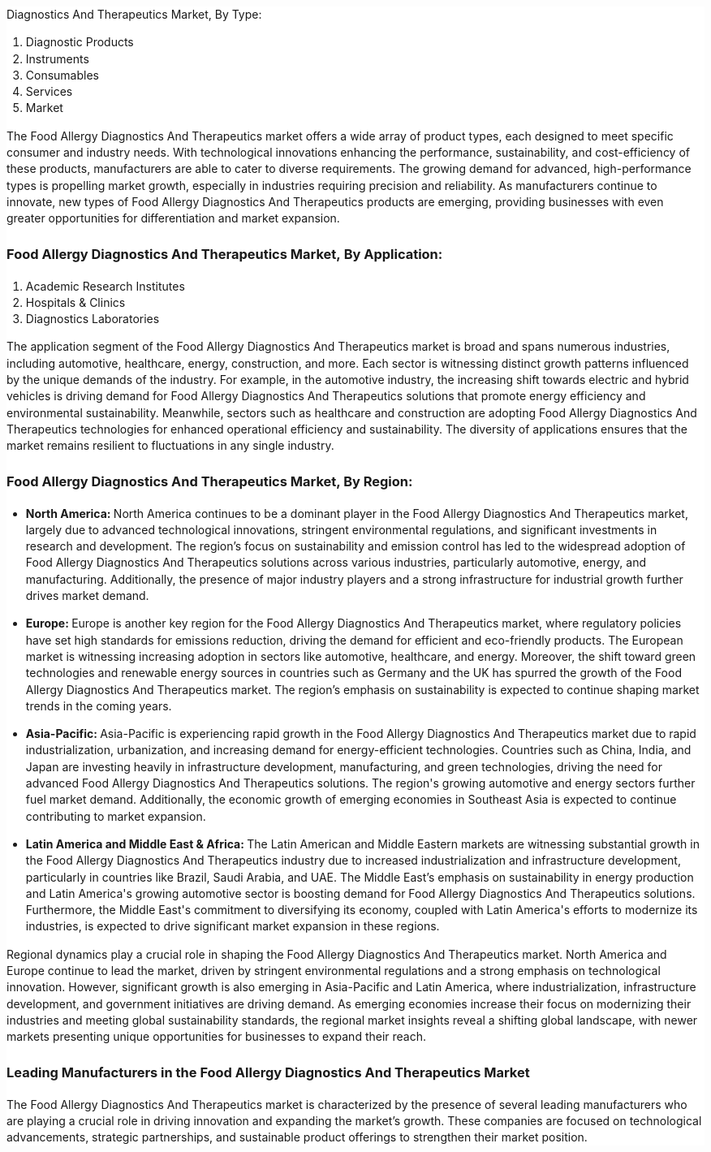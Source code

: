 Diagnostics And Therapeutics Market, By Type:<br /></strong></h3><ol><li>Diagnostic Products<li> Instruments<li> Consumables<li> Services<li> Market</li></ol><p>The Food Allergy Diagnostics And Therapeutics market offers a wide array of product types, each designed to meet specific consumer and industry needs. With technological innovations enhancing the performance, sustainability, and cost-efficiency of these products, manufacturers are able to cater to diverse requirements. The growing demand for advanced, high-performance types is propelling market growth, especially in industries requiring precision and reliability. As manufacturers continue to innovate, new types of Food Allergy Diagnostics And Therapeutics products are emerging, providing businesses with even greater opportunities for differentiation and market expansion.</p><h3>Food Allergy Diagnostics And Therapeutics Market,&nbsp;By Application:</h3><ol><li>Academic Research Institutes<li> Hospitals & Clinics<li> Diagnostics Laboratories</li></ol><p>The application segment of the Food Allergy Diagnostics And Therapeutics market is broad and spans numerous industries, including automotive, healthcare, energy, construction, and more. Each sector is witnessing distinct growth patterns influenced by the unique demands of the industry. For example, in the automotive industry, the increasing shift towards electric and hybrid vehicles is driving demand for Food Allergy Diagnostics And Therapeutics solutions that promote energy efficiency and environmental sustainability. Meanwhile, sectors such as healthcare and construction are adopting Food Allergy Diagnostics And Therapeutics technologies for enhanced operational efficiency and sustainability. The diversity of applications ensures that the market remains resilient to fluctuations in any single industry.</p><h3>Food Allergy Diagnostics And Therapeutics Market, By Region:</h3><ul><li><p><strong>North America:&nbsp;</strong>North America continues to be a dominant player in the Food Allergy Diagnostics And Therapeutics market, largely due to advanced technological innovations, stringent environmental regulations, and significant investments in research and development. The region&rsquo;s focus on sustainability and emission control has led to the widespread adoption of Food Allergy Diagnostics And Therapeutics solutions across various industries, particularly automotive, energy, and manufacturing. Additionally, the presence of major industry players and a strong infrastructure for industrial growth further drives market demand.</p></li><li><p><strong><strong>Europe:&nbsp;</strong></strong>Europe is another key region for the Food Allergy Diagnostics And Therapeutics market, where regulatory policies have set high standards for emissions reduction, driving the demand for efficient and eco-friendly products. The European market is witnessing increasing adoption in sectors like automotive, healthcare, and energy. Moreover, the shift toward green technologies and renewable energy sources in countries such as Germany and the UK has spurred the growth of the Food Allergy Diagnostics And Therapeutics market. The region&rsquo;s emphasis on sustainability is expected to continue shaping market trends in the coming years.</p></li><li><p><strong><strong>Asia-Pacific:&nbsp;</strong></strong>Asia-Pacific is experiencing rapid growth in the Food Allergy Diagnostics And Therapeutics market due to rapid industrialization, urbanization, and increasing demand for energy-efficient technologies. Countries such as China, India, and Japan are investing heavily in infrastructure development, manufacturing, and green technologies, driving the need for advanced Food Allergy Diagnostics And Therapeutics solutions. The region's growing automotive and energy sectors further fuel market demand. Additionally, the economic growth of emerging economies in Southeast Asia is expected to continue contributing to market expansion.</p></li><li><p><strong><strong>Latin America and Middle East &amp; Africa:&nbsp;</strong></strong>The Latin American and Middle Eastern markets are witnessing substantial growth in the Food Allergy Diagnostics And Therapeutics industry due to increased industrialization and infrastructure development, particularly in countries like Brazil, Saudi Arabia, and UAE. The Middle East&rsquo;s emphasis on sustainability in energy production and Latin America's growing automotive sector is boosting demand for Food Allergy Diagnostics And Therapeutics solutions. Furthermore, the Middle East's commitment to diversifying its economy, coupled with Latin America's efforts to modernize its industries, is expected to drive significant market expansion in these regions.</p></li></ul><p>Regional dynamics play a crucial role in shaping the Food Allergy Diagnostics And Therapeutics market. North America and Europe continue to lead the market, driven by stringent environmental regulations and a strong emphasis on technological innovation. However, significant growth is also emerging in Asia-Pacific and Latin America, where industrialization, infrastructure development, and government initiatives are driving demand. As emerging economies increase their focus on modernizing their industries and meeting global sustainability standards, the regional market insights reveal a shifting global landscape, with newer markets presenting unique opportunities for businesses to expand their reach.</p><h3><strong>Leading Manufacturers in the Food Allergy Diagnostics And Therapeutics Market</strong></h3><p>The Food Allergy Diagnostics And Therapeutics market is characterized by the presence of several leading manufacturers who are playing a crucial role in driving innovation and expanding the market&rsquo;s growth. These companies are focused on technological advancements, strategic partnerships, and sustainable product offerings to strengthen their market position.